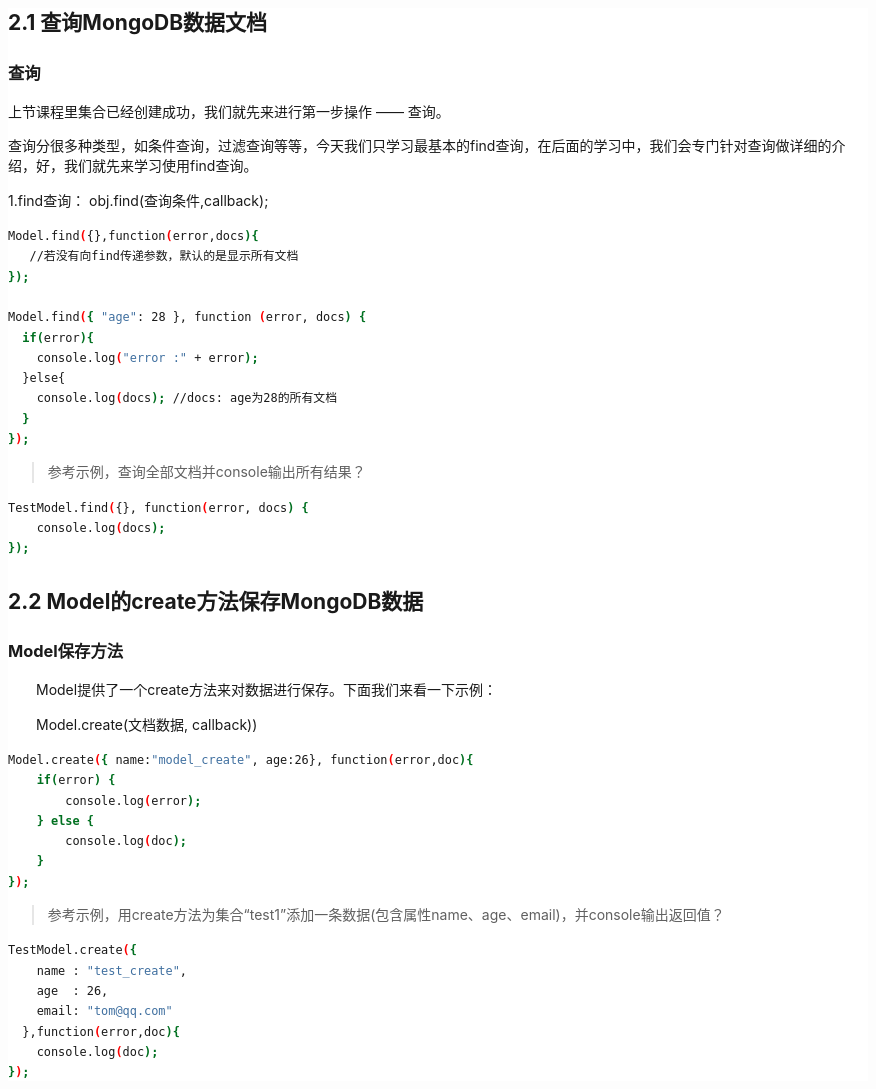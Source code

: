 ## 2.1  查询MongoDB数据文档
### 查询

上节课程里集合已经创建成功，我们就先来进行第一步操作 —— 查询。

查询分很多种类型，如条件查询，过滤查询等等，今天我们只学习最基本的find查询，在后面的学习中，我们会专门针对查询做详细的介绍，好，我们就先来学习使用find查询。

1.find查询： obj.find(查询条件,callback);

```bash
Model.find({},function(error,docs){
   //若没有向find传递参数，默认的是显示所有文档
});

Model.find({ "age": 28 }, function (error, docs) {
  if(error){
    console.log("error :" + error);
  }else{
    console.log(docs); //docs: age为28的所有文档
  }
});
```


> 参考示例，查询全部文档并console输出所有结果？

```bash
TestModel.find({}, function(error, docs) {
    console.log(docs);
});
```

## 2.2 Model的create方法保存MongoDB数据
### Model保存方法

　　Model提供了一个create方法来对数据进行保存。下面我们来看一下示例：

　　Model.create(文档数据, callback))

```bash
Model.create({ name:"model_create", age:26}, function(error,doc){
    if(error) {
        console.log(error);
    } else {
        console.log(doc);
    }
});
```


> 参考示例，用create方法为集合“test1”添加一条数据(包含属性name、age、email)，并console输出返回值？

```bash
TestModel.create({
    name : "test_create",
    age  : 26,
    email: "tom@qq.com"
  },function(error,doc){
    console.log(doc);
});
```
